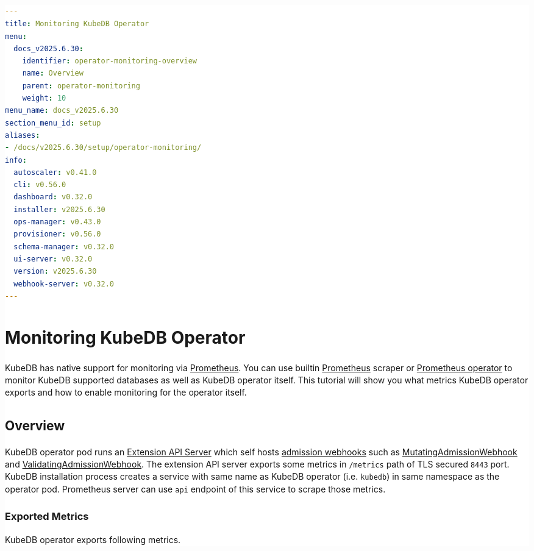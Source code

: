 ```yaml
---
title: Monitoring KubeDB Operator
menu:
  docs_v2025.6.30:
    identifier: operator-monitoring-overview
    name: Overview
    parent: operator-monitoring
    weight: 10
menu_name: docs_v2025.6.30
section_menu_id: setup
aliases:
- /docs/v2025.6.30/setup/operator-monitoring/
info:
  autoscaler: v0.41.0
  cli: v0.56.0
  dashboard: v0.32.0
  installer: v2025.6.30
  ops-manager: v0.43.0
  provisioner: v0.56.0
  schema-manager: v0.32.0
  ui-server: v0.32.0
  version: v2025.6.30
  webhook-server: v0.32.0
---
```


# Monitoring KubeDB Operator

KubeDB has native support for monitoring via [Prometheus](https://prometheus.io/). You can use builtin [Prometheus](https://github.com/prometheus/prometheus) scraper or [Prometheus operator](https://github.com/prometheus-operator/prometheus-operator) to monitor KubeDB supported databases as well as KubeDB operator itself. This tutorial will show you what metrics KubeDB operator exports and how to enable monitoring for the operator itself.

## Overview

KubeDB operator pod runs an [Extension API Server](https://kubernetes.io/docs/tasks/access-kubernetes-api/setup-extension-api-server/) which self hosts [admission webhooks](https://kubernetes.io/docs/reference/access-authn-authz/extensible-admission-controllers/#admission-webhooks) such as [MutatingAdmissionWebhook](https://kubernetes.io/docs/reference/access-authn-authz/admission-controllers/#mutatingadmissionwebhook) and [ValidatingAdmissionWebhook](https://kubernetes.io/docs/reference/access-authn-authz/admission-controllers/#validatingadmissionwebhook). The extension API server exports some metrics in `/metrics` path of TLS secured `8443` port. KubeDB installation process creates a service with same name as KubeDB operator (i.e. `kubedb`) in same namespace as the operator pod. Prometheus server can use `api` endpoint of this service to scrape those metrics.

### Exported Metrics

KubeDB operator exports following metrics.
